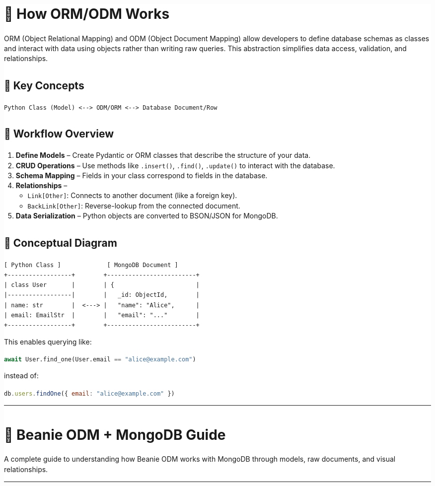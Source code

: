 # 🔄 How ORM/ODM Works

ORM (Object Relational Mapping) and ODM (Object Document Mapping) allow developers to define database schemas as classes and interact with data using objects rather than writing raw queries. This abstraction simplifies data access, validation, and relationships.

## 🧠 Key Concepts

```
Python Class (Model) <--> ODM/ORM <--> Database Document/Row
```

## 🔁 Workflow Overview

1. **Define Models** – Create Pydantic or ORM classes that describe the structure of your data.
2. **CRUD Operations** – Use methods like `.insert()`, `.find()`, `.update()` to interact with the database.
3. **Schema Mapping** – Fields in your class correspond to fields in the database.
4. **Relationships** –
   - `Link[Other]`: Connects to another document (like a foreign key).
   - `BackLink[Other]`: Reverse-lookup from the connected document.
5. **Data Serialization** – Python objects are converted to BSON/JSON for MongoDB.

## 🔗 Conceptual Diagram

```
[ Python Class ]             [ MongoDB Document ]
+------------------+        +-------------------------+
| class User       |        | {                       |
|------------------|        |   _id: ObjectId,        |
| name: str        |  <---> |   "name": "Alice",      |
| email: EmailStr  |        |   "email": "..."        |
+------------------+        +-------------------------+
```

This enables querying like:
```python
await User.find_one(User.email == "alice@example.com")
```
instead of:
```js
db.users.findOne({ email: "alice@example.com" })
```

---

# 🧠 Beanie ODM + MongoDB Guide

A complete guide to understanding how Beanie ODM works with MongoDB through models, raw documents, and visual relationships.

---
